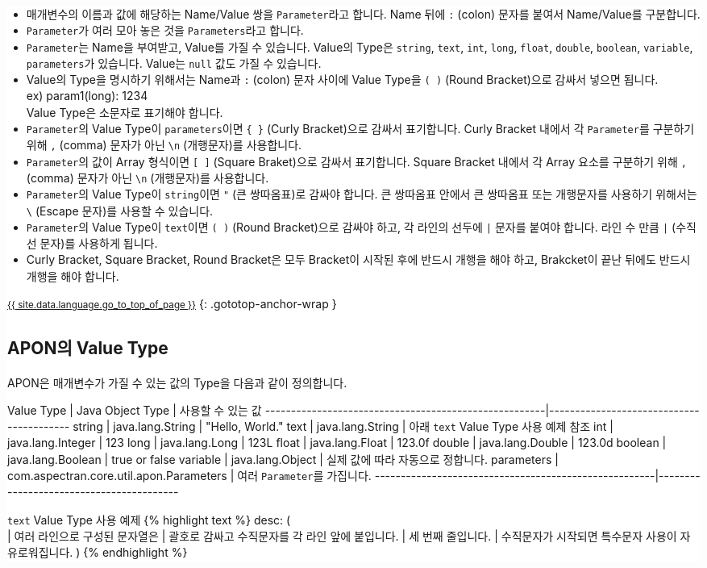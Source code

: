 * 매개변수의 이름과 값에 해당하는 Name/Value 쌍을 `Parameter`라고 합니다. Name 뒤에 `:` (colon) 문자를 붙여서 Name/Value를 구분합니다.
* `Parameter`가 여러 모아 놓은 것을 `Parameters`라고 합니다.
* `Parameter`는 Name을 부여받고, Value를 가질 수 있습니다.
Value의 Type은 `string`, `text`, `int`, `long`, `float`, `double`, `boolean`, `variable`, `parameters`가 있습니다.
Value는 `null` 값도 가질 수 있습니다.
* Value의 Type을 명시하기 위해서는 Name과 `:` (colon) 문자 사이에 Value Type을 `( )` (Round Bracket)으로 감싸서 넣으면 됩니다.  
ex) param1(long): 1234  
Value Type은 소문자로 표기해야 합니다.
* `Parameter`의 Value Type이 `parameters`이면 `{ }` (Curly Bracket)으로 감싸서 표기합니다. Curly Bracket 내에서 각 `Parameter`를 구분하기 위해 `,` (comma) 문자가 아닌 `\n` (개행문자)를 사용합니다.
* `Parameter`의 값이 Array 형식이면 `[ ]` (Square Braket)으로 감싸서 표기합니다. Square Bracket 내에서 각 Array 요소를 구분하기 위해 `,` (comma) 문자가 아닌 `\n` (개행문자)를 사용합니다.
* `Parameter`의 Value Type이 `string`이면 `"` (큰 쌍따옴표)로 감싸야 합니다. 큰 쌍따옴표 안에서 큰 쌍따옴표 또는 개행문자를 사용하기 위해서는 `\` (Escape 문자)를 사용할 수 있습니다.
* `Parameter`의 Value Type이 `text`이면 `( )` (Round Bracket)으로 감싸야 하고, 각 라인의 선두에 `|` 문자를 붙여야 합니다. 라인 수 만큼 `|` (수직선 문자)를 사용하게 됩니다.
* Curly Bracket, Square Bracket, Round Bracket은 모두 Bracket이 시작된 후에 반드시 개행을 해야 하고, Brakcket이 끝난 뒤에도 반드시 개행을 해야 합니다.

<small id="value-types" markdown="1">[{{ site.data.language.go_to_top_of_page }}](#top-of-page)</small>
{: .gototop-anchor-wrap }

## APON의 Value Type
APON은 매개변수가 가질 수 있는 값의 Type을 다음과 같이 정의합니다.

Value Type  | Java Object Type                        | 사용할 수 있는 값
------------------------------------------------------|-----------------------------------------
string      | java.lang.String                        | "Hello, World."
text        | java.lang.String                        | 아래 `text` Value Type 사용 예제 참조
int         | java.lang.Integer                       | 123
long        | java.lang.Long                          | 123L
float       | java.lang.Float                         | 123.0f
double      | java.lang.Double                        | 123.0d
boolean     | java.lang.Boolean                       | true or false
variable    | java.lang.Object                        | 실제 값에 따라 자동으로 정합니다.
parameters  | com.aspectran.core.util.apon.Parameters | 여러 `Parameter`를 가집니다.
------------------------------------------------------|-----------------------------------------              

`text` Value Type 사용 예제
{% highlight text  %}
desc: (  
    | 여러 라인으로 구성된 문자열은
    | 괄호로 감싸고 수직문자를 각 라인 앞에 붙입니다.
    | 세 번째 줄입니다.
    | 수직문자가 시작되면 특수문자 사용이 자유로워집니다.
)
{% endhighlight %}
